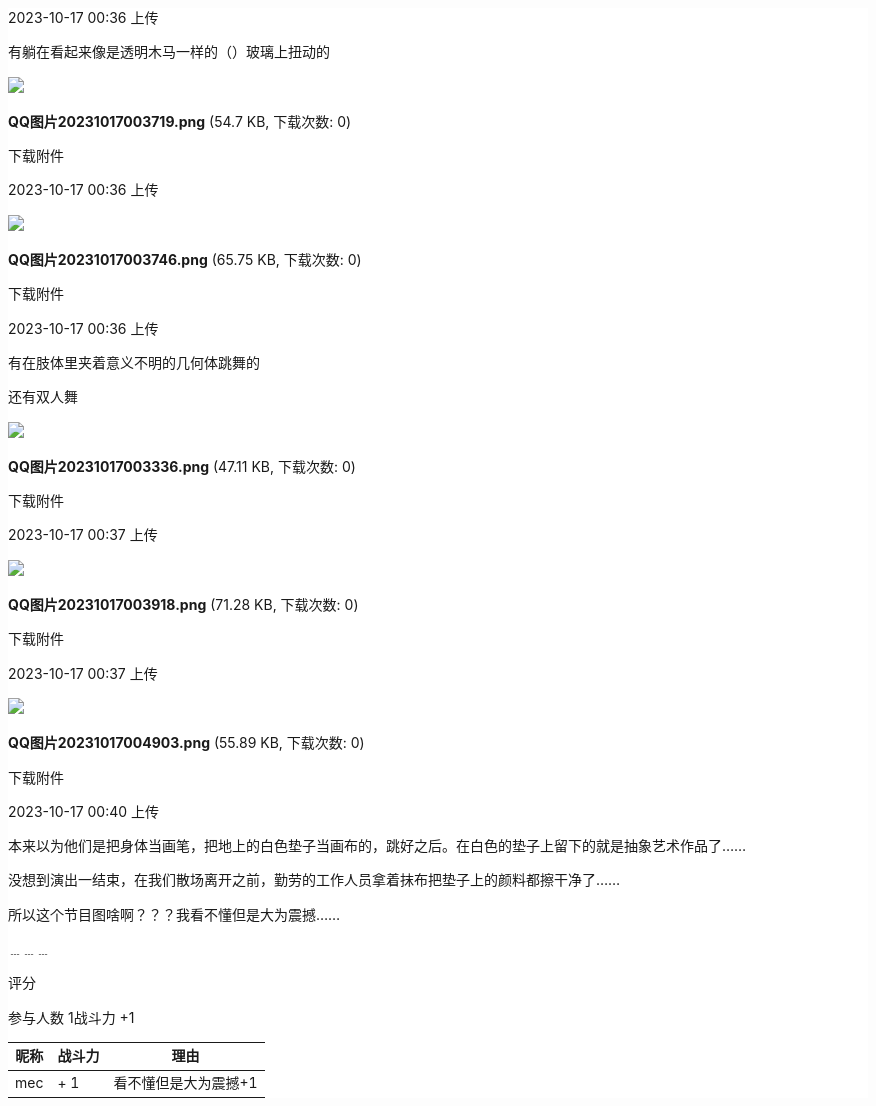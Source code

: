 2023-10-17 00:36 上传

有躺在看起来像是透明木马一样的（）玻璃上扭动的

<img src="https://img.saraba1st.com/forum/202310/17/003643uxiiu5yz2ialipu1.png" referrerpolicy="no-referrer">

<strong>QQ图片20231017003719.png</strong> (54.7 KB, 下载次数: 0)

下载附件

2023-10-17 00:36 上传

<img src="https://img.saraba1st.com/forum/202310/17/003643pozaanvhhnoho7z1.png" referrerpolicy="no-referrer">

<strong>QQ图片20231017003746.png</strong> (65.75 KB, 下载次数: 0)

下载附件

2023-10-17 00:36 上传

有在肢体里夹着意义不明的几何体跳舞的

还有双人舞

<img src="https://img.saraba1st.com/forum/202310/17/003722mjre0vr86uzjvzip.png" referrerpolicy="no-referrer">

<strong>QQ图片20231017003336.png</strong> (47.11 KB, 下载次数: 0)

下载附件

2023-10-17 00:37 上传

<img src="https://img.saraba1st.com/forum/202310/17/003722mqx4gkqh3h3hdghd.png" referrerpolicy="no-referrer">

<strong>QQ图片20231017003918.png</strong> (71.28 KB, 下载次数: 0)

下载附件

2023-10-17 00:37 上传

<img src="https://img.saraba1st.com/forum/202310/17/004043zstw8z1zswt57p7s.png" referrerpolicy="no-referrer">

<strong>QQ图片20231017004903.png</strong> (55.89 KB, 下载次数: 0)

下载附件

2023-10-17 00:40 上传

本来以为他们是把身体当画笔，把地上的白色垫子当画布的，跳好之后。在白色的垫子上留下的就是抽象艺术作品了……

没想到演出一结束，在我们散场离开之前，勤劳的工作人员拿着抹布把垫子上的颜料都擦干净了……

所以这个节目图啥啊？？？我看不懂但是大为震撼……

﹍﹍﹍

评分

 参与人数 1战斗力 +1

|昵称|战斗力|理由|
|----|---|---|
| mec| + 1|看不懂但是大为震撼+1|
